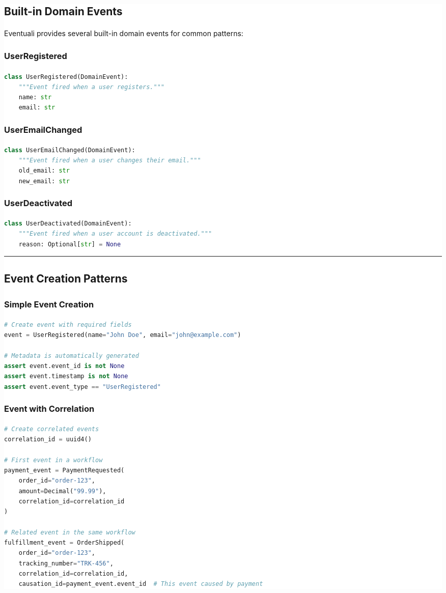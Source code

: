 
## Built-in Domain Events

Eventuali provides several built-in domain events for common patterns:

### UserRegistered

```python
class UserRegistered(DomainEvent):
    """Event fired when a user registers."""
    name: str
    email: str
```

### UserEmailChanged

```python
class UserEmailChanged(DomainEvent):
    """Event fired when a user changes their email."""
    old_email: str
    new_email: str
```

### UserDeactivated

```python
class UserDeactivated(DomainEvent):
    """Event fired when a user account is deactivated."""
    reason: Optional[str] = None
```

---

## Event Creation Patterns

### Simple Event Creation

```python
# Create event with required fields
event = UserRegistered(name="John Doe", email="john@example.com")

# Metadata is automatically generated
assert event.event_id is not None
assert event.timestamp is not None
assert event.event_type == "UserRegistered"
```

### Event with Correlation

```python
# Create correlated events
correlation_id = uuid4()

# First event in a workflow
payment_event = PaymentRequested(
    order_id="order-123",
    amount=Decimal("99.99"),
    correlation_id=correlation_id
)

# Related event in the same workflow
fulfillment_event = OrderShipped(
    order_id="order-123",
    tracking_number="TRK-456",
    correlation_id=correlation_id,
    causation_id=payment_event.event_id  # This event caused by payment
```